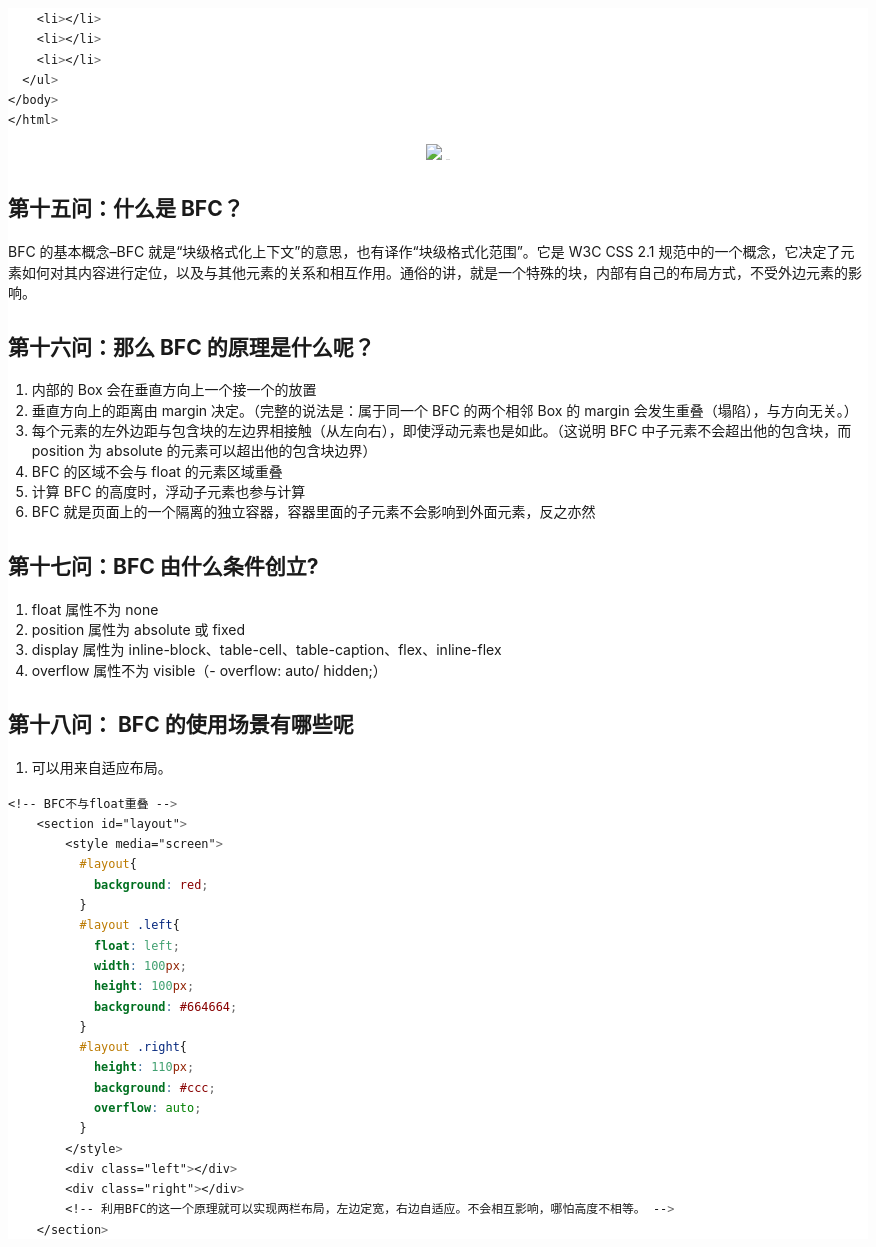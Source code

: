```css
    <li></li>
    <li></li>
    <li></li>
  </ul>
</body>
</html>
```
<center><img style="width:70%;" src="https://masonosam.top/assets/2022-09-13-img/9.png">
<span style="color:orange; border-bottom: 1px solid #d9d9d9;display: inline-block;color: #999;padding: 2px;"></span></center>

## 第十五问：什么是 BFC？

BFC 的基本概念–BFC 就是“块级格式化上下文”的意思，也有译作“块级格式化范围”。它是 W3C CSS 2.1 规范中的一个概念，它决定了元素如何对其内容进行定位，以及与其他元素的关系和相互作用。通俗的讲，就是一个特殊的块，内部有自己的布局方式，不受外边元素的影响。

## 第十六问：那么 BFC 的原理是什么呢？

1. 内部的 Box 会在垂直方向上一个接一个的放置
2. 垂直方向上的距离由 margin 决定。（完整的说法是：属于同一个 BFC 的两个相邻 Box 的 margin 会发生重叠（塌陷），与方向无关。）
3. 每个元素的左外边距与包含块的左边界相接触（从左向右），即使浮动元素也是如此。（这说明 BFC 中子元素不会超出他的包含块，而 position 为 absolute 的元素可以超出他的包含块边界）
4. BFC 的区域不会与 float 的元素区域重叠
5. 计算 BFC 的高度时，浮动子元素也参与计算
6. BFC 就是页面上的一个隔离的独立容器，容器里面的子元素不会影响到外面元素，反之亦然

## 第十七问：BFC 由什么条件创立?

1. float 属性不为 none
2. position 属性为 absolute 或 fixed
3. display 属性为 inline-block、table-cell、table-caption、flex、inline-flex
4. overflow 属性不为 visible（- overflow: auto/ hidden;）

## 第十八问： BFC 的使用场景有哪些呢

1. 可以用来自适应布局。

```css
<!-- BFC不与float重叠 -->
    <section id="layout">
        <style media="screen">
          #layout{
            background: red;
          }
          #layout .left{
            float: left;
            width: 100px;
            height: 100px;
            background: #664664;
          }
          #layout .right{
            height: 110px;
            background: #ccc;
            overflow: auto;
          }
        </style>
        <div class="left"></div>
        <div class="right"></div>
        <!-- 利用BFC的这一个原理就可以实现两栏布局，左边定宽，右边自适应。不会相互影响，哪怕高度不相等。 -->
    </section>
```
